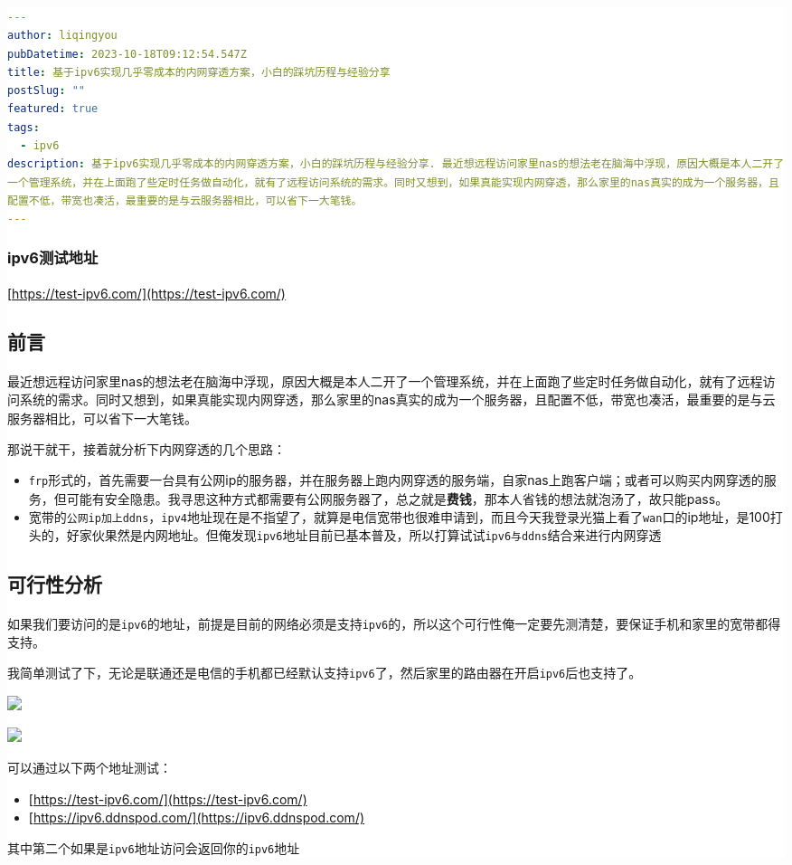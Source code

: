 ```yaml
---
author: liqingyou
pubDatetime: 2023-10-18T09:12:54.547Z
title: 基于ipv6实现几乎零成本的内网穿透方案，小白的踩坑历程与经验分享
postSlug: ""
featured: true
tags:
  - ipv6
description: 基于ipv6实现几乎零成本的内网穿透方案，小白的踩坑历程与经验分享. 最近想远程访问家里nas的想法老在脑海中浮现，原因大概是本人二开了一个管理系统，并在上面跑了些定时任务做自动化，就有了远程访问系统的需求。同时又想到，如果真能实现内网穿透，那么家里的nas真实的成为一个服务器，且配置不低，带宽也凑活，最重要的是与云服务器相比，可以省下一大笔钱。
---
```


### ipv6测试地址
[https://test-ipv6.com/](https://test-ipv6.com/)

## 前言

最近想远程访问家里nas的想法老在脑海中浮现，原因大概是本人二开了一个管理系统，并在上面跑了些定时任务做自动化，就有了远程访问系统的需求。同时又想到，如果真能实现内网穿透，那么家里的nas真实的成为一个服务器，且配置不低，带宽也凑活，最重要的是与云服务器相比，可以省下一大笔钱。

那说干就干，接着就分析下内网穿透的几个思路：

- `frp`形式的，首先需要一台具有公网ip的服务器，并在服务器上跑内网穿透的服务端，自家nas上跑客户端；或者可以购买内网穿透的服务，但可能有安全隐患。我寻思这种方式都需要有公网服务器了，总之就是**费钱**，那本人省钱的想法就泡汤了，故只能pass。
- 宽带的`公网ip加上ddns`，`ipv4`地址现在是不指望了，就算是电信宽带也很难申请到，而且今天我登录光猫上看了`wan`口的ip地址，是100打头的，好家伙果然是内网地址。但俺发现`ipv6`地址目前已基本普及，所以打算试试`ipv6与ddns`结合来进行内网穿透

## [](https://huanglusong.github.io/2023/06/18/%E5%9F%BA%E4%BA%8Eipv6%E5%AE%9E%E7%8E%B0%E5%87%A0%E4%B9%8E%E9%9B%B6%E6%88%90%E6%9C%AC%E7%9A%84%E5%86%85%E7%BD%91%E7%A9%BF%E9%80%8F%E6%96%B9%E6%A1%88%EF%BC%8C%E5%B0%8F%E7%99%BD%E7%9A%84%E8%B8%A9%E5%9D%91%E5%8E%86%E7%A8%8B%E4%B8%8E%E7%BB%8F%E9%AA%8C%E5%88%86%E4%BA%AB/#%E5%8F%AF%E8%A1%8C%E6%80%A7%E5%88%86%E6%9E%90 "可行性分析")可行性分析

如果我们要访问的是`ipv6`的地址，前提是目前的网络必须是支持`ipv6`的，所以这个可行性俺一定要先测清楚，要保证手机和家里的宽带都得支持。

我简单测试了下，无论是联通还是电信的手机都已经默认支持`ipv6`了，然后家里的路由器在开启`ipv6`后也支持了。

[![](https://huanghedidi-img-repository.oss-cn-shenzhen.aliyuncs.com/20230618193210.png)](https://huanghedidi-img-repository.oss-cn-shenzhen.aliyuncs.com/20230618193210.png)

[![](https://huanghedidi-img-repository.oss-cn-shenzhen.aliyuncs.com/20230618193334.png)](https://huanghedidi-img-repository.oss-cn-shenzhen.aliyuncs.com/20230618193334.png)

可以通过以下两个地址测试：

- [https://test-ipv6.com/](https://test-ipv6.com/)
- [https://ipv6.ddnspod.com/](https://ipv6.ddnspod.com/)

其中第二个如果是`ipv6`地址访问会返回你的`ipv6`地址
